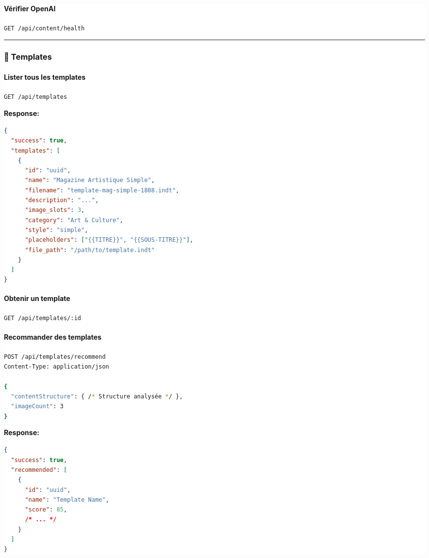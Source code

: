 #### Vérifier OpenAI

```bash
GET /api/content/health
```

---

### 📄 Templates

#### Lister tous les templates

```bash
GET /api/templates
```

**Response:**
```json
{
  "success": true,
  "templates": [
    {
      "id": "uuid",
      "name": "Magazine Artistique Simple",
      "filename": "template-mag-simple-1808.indt",
      "description": "...",
      "image_slots": 3,
      "category": "Art & Culture",
      "style": "simple",
      "placeholders": ["{{TITRE}}", "{{SOUS-TITRE}}"],
      "file_path": "/path/to/template.indt"
    }
  ]
}
```

#### Obtenir un template

```bash
GET /api/templates/:id
```

#### Recommander des templates

```bash
POST /api/templates/recommend
Content-Type: application/json

{
  "contentStructure": { /* Structure analysée */ },
  "imageCount": 3
}
```

**Response:**
```json
{
  "success": true,
  "recommended": [
    {
      "id": "uuid",
      "name": "Template Name",
      "score": 85,
      /* ... */
    }
  ]
}
```
